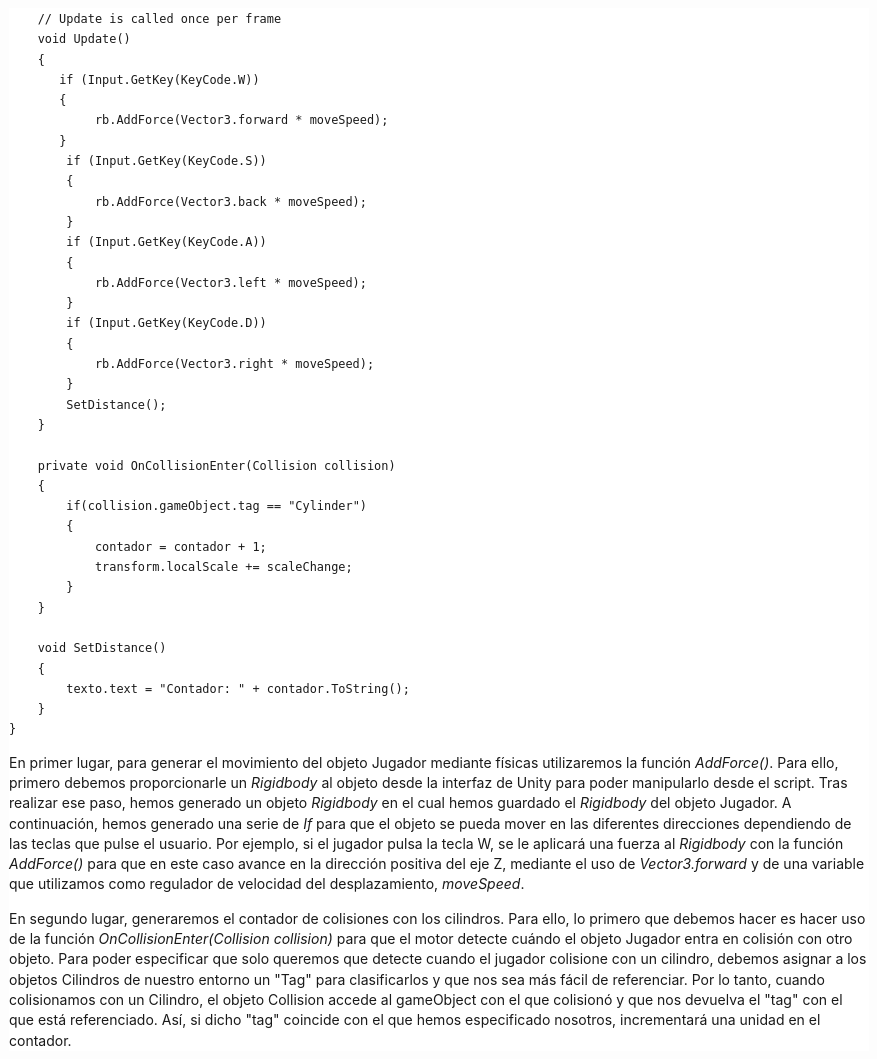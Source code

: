         // Update is called once per frame
        void Update()
        {
           if (Input.GetKey(KeyCode.W))
           {
                rb.AddForce(Vector3.forward * moveSpeed);
           }
            if (Input.GetKey(KeyCode.S))
            {
                rb.AddForce(Vector3.back * moveSpeed);
            }
            if (Input.GetKey(KeyCode.A))
            {
                rb.AddForce(Vector3.left * moveSpeed);
            }
            if (Input.GetKey(KeyCode.D))
            {
                rb.AddForce(Vector3.right * moveSpeed);
            }
            SetDistance();
        }

        private void OnCollisionEnter(Collision collision)
        {
            if(collision.gameObject.tag == "Cylinder")
            {
                contador = contador + 1;
                transform.localScale += scaleChange;
            }
        }

        void SetDistance()
        {
            texto.text = "Contador: " + contador.ToString();
        }
    }
    
    
En primer lugar, para generar el movimiento del objeto Jugador mediante físicas utilizaremos la función *AddForce()*. Para ello, primero debemos proporcionarle un *Rigidbody* al objeto desde la interfaz de Unity para poder manipularlo desde el script. Tras realizar ese paso, hemos generado un objeto *Rigidbody* en el cual hemos guardado el *Rigidbody* del objeto Jugador. A continuación, hemos generado una serie de *If* para que el objeto se pueda mover en las diferentes direcciones dependiendo de las teclas que pulse el usuario. Por ejemplo, si el jugador pulsa la tecla W, se le aplicará una fuerza al *Rigidbody* con la función *AddForce()* para que en este caso avance en la dirección positiva del eje Z, mediante el uso de *Vector3.forward* y de una variable que utilizamos como regulador de velocidad del desplazamiento, *moveSpeed*.

En segundo lugar, generaremos el contador de colisiones con los cilindros. Para ello, lo primero que debemos hacer es hacer uso de la función *OnCollisionEnter(Collision collision)* para que el motor detecte cuándo el objeto Jugador entra en colisión con otro objeto. Para poder especificar que solo queremos que detecte cuando el jugador colisione con un cilindro, debemos asignar a los objetos Cilindros de nuestro entorno un "Tag" para clasificarlos y que nos sea más fácil de referenciar. Por lo tanto, cuando colisionamos con un Cilindro, el objeto Collision accede al gameObject con el que colisionó y que nos devuelva el "tag" con el que está referenciado. Así, si dicho "tag" coincide con el que hemos especificado nosotros, incrementará una unidad en el contador.
